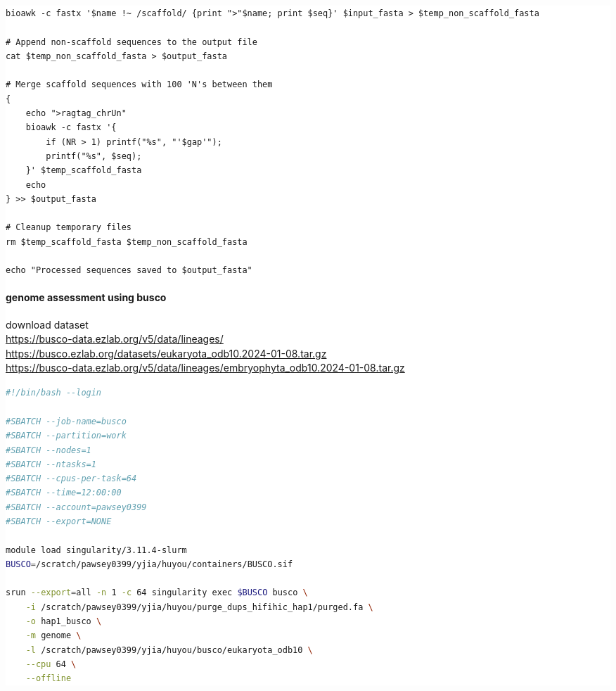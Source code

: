 ``` ## merge_scaffold.sh
bioawk -c fastx '$name !~ /scaffold/ {print ">"$name; print $seq}' $input_fasta > $temp_non_scaffold_fasta

# Append non-scaffold sequences to the output file
cat $temp_non_scaffold_fasta > $output_fasta

# Merge scaffold sequences with 100 'N's between them
{
    echo ">ragtag_chrUn"
    bioawk -c fastx '{
        if (NR > 1) printf("%s", "'$gap'");
        printf("%s", $seq);
    }' $temp_scaffold_fasta
    echo
} >> $output_fasta

# Cleanup temporary files
rm $temp_scaffold_fasta $temp_non_scaffold_fasta

echo "Processed sequences saved to $output_fasta"
```
#### genome assessment using busco
download dataset \
https://busco-data.ezlab.org/v5/data/lineages/ \
https://busco.ezlab.org/datasets/eukaryota_odb10.2024-01-08.tar.gz \
https://busco-data.ezlab.org/v5/data/lineages/embryophyta_odb10.2024-01-08.tar.gz

```bash
#!/bin/bash --login

#SBATCH --job-name=busco
#SBATCH --partition=work
#SBATCH --nodes=1
#SBATCH --ntasks=1
#SBATCH --cpus-per-task=64
#SBATCH --time=12:00:00
#SBATCH --account=pawsey0399
#SBATCH --export=NONE

module load singularity/3.11.4-slurm
BUSCO=/scratch/pawsey0399/yjia/huyou/containers/BUSCO.sif

srun --export=all -n 1 -c 64 singularity exec $BUSCO busco \
	-i /scratch/pawsey0399/yjia/huyou/purge_dups_hifihic_hap1/purged.fa \
	-o hap1_busco \
	-m genome \
	-l /scratch/pawsey0399/yjia/huyou/busco/eukaryota_odb10 \
	--cpu 64 \
	--offline
```

